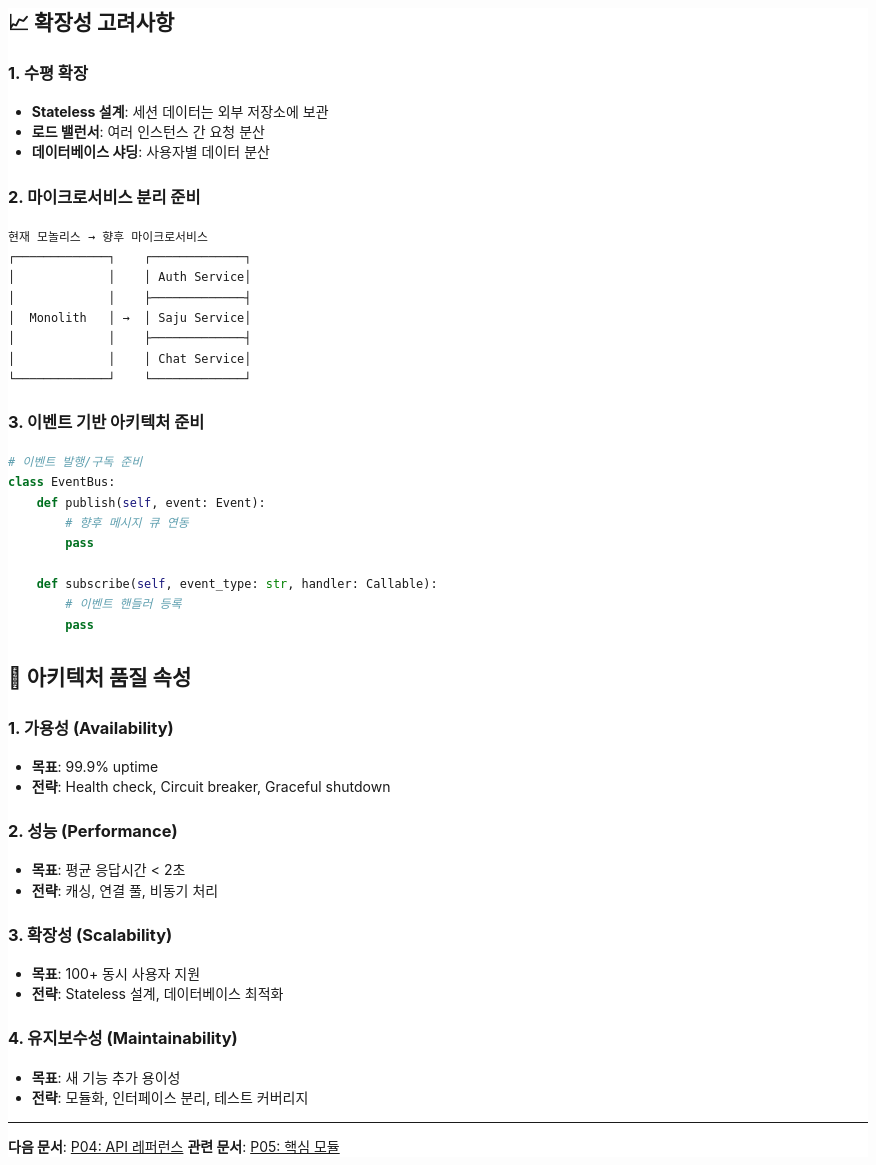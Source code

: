 ## 📈 확장성 고려사항

### 1. 수평 확장
- **Stateless 설계**: 세션 데이터는 외부 저장소에 보관
- **로드 밸런서**: 여러 인스턴스 간 요청 분산
- **데이터베이스 샤딩**: 사용자별 데이터 분산

### 2. 마이크로서비스 분리 준비
```
현재 모놀리스 → 향후 마이크로서비스
┌─────────────┐    ┌─────────────┐
│             │    │ Auth Service│
│             │    ├─────────────┤
│  Monolith   │ →  │ Saju Service│
│             │    ├─────────────┤
│             │    │ Chat Service│
└─────────────┘    └─────────────┘
```

### 3. 이벤트 기반 아키텍처 준비
```python
# 이벤트 발행/구독 준비
class EventBus:
    def publish(self, event: Event):
        # 향후 메시지 큐 연동
        pass

    def subscribe(self, event_type: str, handler: Callable):
        # 이벤트 핸들러 등록
        pass
```

## 🎨 아키텍처 품질 속성

### 1. 가용성 (Availability)
- **목표**: 99.9% uptime
- **전략**: Health check, Circuit breaker, Graceful shutdown

### 2. 성능 (Performance)
- **목표**: 평균 응답시간 < 2초
- **전략**: 캐싱, 연결 풀, 비동기 처리

### 3. 확장성 (Scalability)
- **목표**: 100+ 동시 사용자 지원
- **전략**: Stateless 설계, 데이터베이스 최적화

### 4. 유지보수성 (Maintainability)
- **목표**: 새 기능 추가 용이성
- **전략**: 모듈화, 인터페이스 분리, 테스트 커버리지

---

**다음 문서**: [P04: API 레퍼런스](p04_api_reference.md)
**관련 문서**: [P05: 핵심 모듈](p05_core_modules.md)